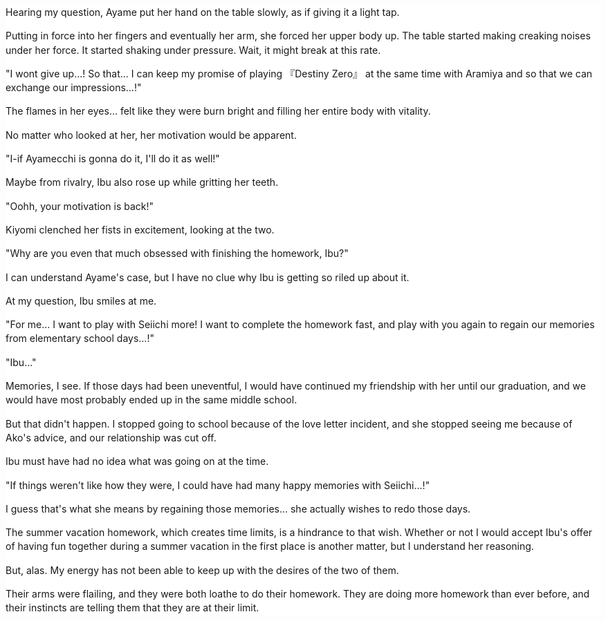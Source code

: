  Hearing my question, Ayame put her hand on the table slowly, as if giving it a light tap.
 
 Putting in force into her fingers and eventually her arm, she forced her upper body up.
 The table started making creaking noises under her force.
 It started shaking under pressure.
 Wait, it might break at this rate.
 
 "I wont give up...!
 So that... I can keep my promise of playing 『Destiny Zero』 at the same time with Aramiya and so that we can exchange our impressions...!"
 
 The flames in her eyes... felt like they were burn bright and filling her entire body with vitality.
 
 No matter who looked at her, her motivation would be apparent.
 
 "I-if Ayamecchi is gonna do it, I'll do it as 
 well!"
 
 Maybe from rivalry, Ibu also rose up while gritting her teeth.
 
 "Oohh, your motivation is back!"
 
 Kiyomi clenched her fists in excitement, looking at the two.
 
 "Why are you even that much obsessed with finishing the homework, Ibu?"
 
 I can understand Ayame's case, but I have no clue why Ibu is getting so riled up about it.
 
 At my question, Ibu smiles at me.
 
 "For me... I want to play with Seiichi more!
 I want to complete the homework fast, and play with you again to regain our memories from elementary school days...!"
 
 "Ibu..."
 
 Memories, I see. 
 If those days had been uneventful, I would have continued my friendship with her until our graduation, and we would have most probably ended up in the same middle school.
 
 But that didn't happen. I stopped going to school because of the love letter incident, and she stopped seeing me because of Ako's advice, and our relationship was cut off.
 
 Ibu must have had no idea what was going on at the time.
 
 "If things weren't like how they were, I could have had many happy memories with Seiichi...!"
 
 I guess that's what she means by regaining those memories... she actually wishes to redo those days.
 
 The summer vacation homework, which creates time limits, is a hindrance to that wish.
 Whether or not I would accept Ibu's offer of having fun together during a summer vacation in the first place is another matter, but I understand her reasoning.
 
 But, alas.
 My energy has not been able to keep up with the desires of the two of them.
 
 Their arms were flailing, and they were both loathe to do their homework.
 They are doing more homework than ever before, and their instincts are telling them that they are at their limit.
 